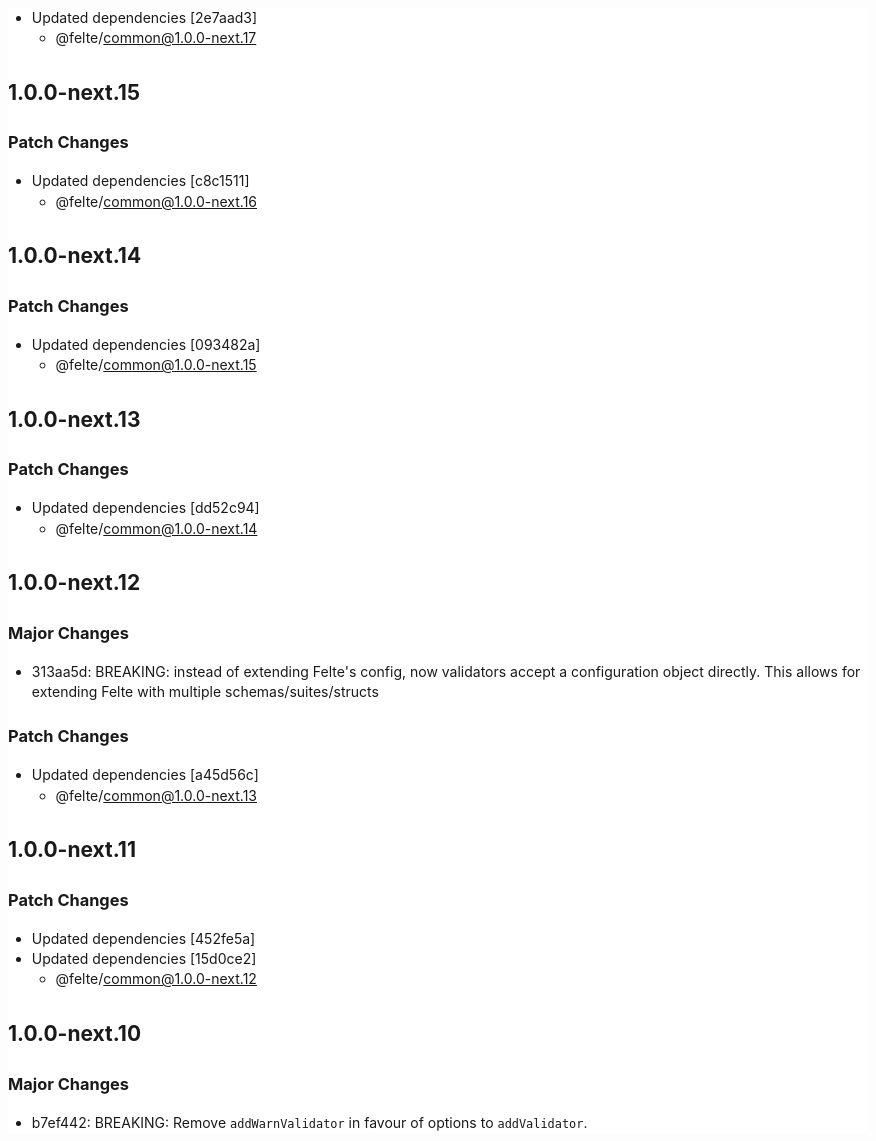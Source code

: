 - Updated dependencies [2e7aad3]
  - @felte/common@1.0.0-next.17

## 1.0.0-next.15

### Patch Changes

- Updated dependencies [c8c1511]
  - @felte/common@1.0.0-next.16

## 1.0.0-next.14

### Patch Changes

- Updated dependencies [093482a]
  - @felte/common@1.0.0-next.15

## 1.0.0-next.13

### Patch Changes

- Updated dependencies [dd52c94]
  - @felte/common@1.0.0-next.14

## 1.0.0-next.12

### Major Changes

- 313aa5d: BREAKING: instead of extending Felte's config, now validators accept a configuration object directly. This allows for extending Felte with multiple schemas/suites/structs

### Patch Changes

- Updated dependencies [a45d56c]
  - @felte/common@1.0.0-next.13

## 1.0.0-next.11

### Patch Changes

- Updated dependencies [452fe5a]
- Updated dependencies [15d0ce2]
  - @felte/common@1.0.0-next.12

## 1.0.0-next.10

### Major Changes

- b7ef442: BREAKING: Remove `addWarnValidator` in favour of options to `addValidator`.
